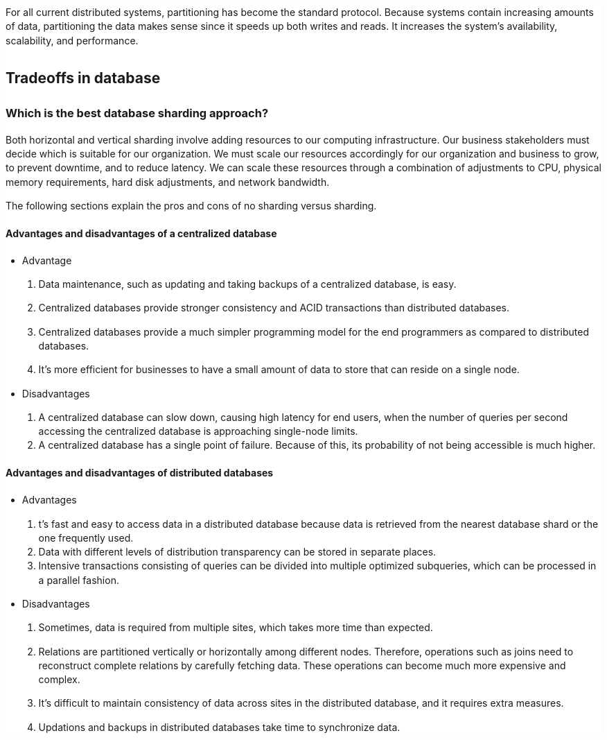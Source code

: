 For all current distributed systems, partitioning has become the standard protocol. Because systems contain increasing amounts of data, partitioning the data makes sense since it speeds up both writes and reads. It increases the system’s availability, scalability, and performance.

## Tradeoffs in database

### Which is the best database sharding approach?
Both horizontal and vertical sharding involve adding resources to our computing infrastructure. Our business stakeholders must decide which is suitable for our organization. We must scale our resources accordingly for our organization and business to grow, to prevent downtime, and to reduce latency. We can scale these resources through a combination of adjustments to CPU, physical memory requirements, hard disk adjustments, and network bandwidth.

The following sections explain the pros and cons of no sharding versus sharding.

#### Advantages and disadvantages of a centralized database

- Advantage 
   
  1. Data maintenance, such as updating and taking backups of a centralized database, is easy.

  2. Centralized databases provide stronger consistency and ACID transactions than distributed databases.

  3. Centralized databases provide a much simpler programming model for the end programmers as compared to distributed databases.

  4. It’s more efficient for businesses to have a small amount of data to store that can reside on a single node.

- Disadvantages
  1. A centralized database can slow down, causing high latency for end users, when the number of queries per second accessing the centralized database is approaching single-node limits.
  2. A centralized database has a single point of failure. Because of this, its probability of not being accessible is much higher.

#### Advantages and disadvantages of distributed databases

- Advantages
  1. t’s fast and easy to access data in a distributed database because data is retrieved from the nearest database shard or the one frequently used.
  2. Data with different levels of distribution transparency can be stored in separate places.
  3. Intensive transactions consisting of queries can be divided into multiple optimized subqueries, which can be processed in a parallel fashion.

- Disadvantages
  1. Sometimes, data is required from multiple sites, which takes more time than expected.

  2. Relations are partitioned vertically or horizontally among different nodes. Therefore, operations such as joins need to reconstruct complete relations by carefully fetching data. These operations can become much more expensive and complex.

  3. It’s difficult to maintain consistency of data across sites in the distributed database, and it requires extra measures.

  4. Updations and backups in distributed databases take time to synchronize data.

